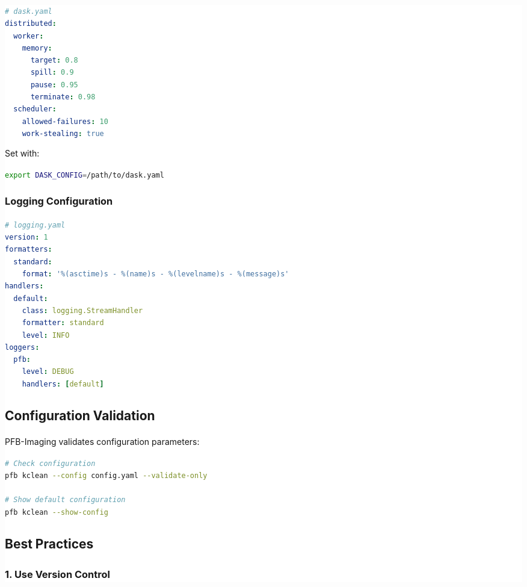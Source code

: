 ```yaml
# dask.yaml
distributed:
  worker:
    memory:
      target: 0.8
      spill: 0.9
      pause: 0.95
      terminate: 0.98
  scheduler:
    allowed-failures: 10
    work-stealing: true
```

Set with:

```bash
export DASK_CONFIG=/path/to/dask.yaml
```

### Logging Configuration

```yaml
# logging.yaml
version: 1
formatters:
  standard:
    format: '%(asctime)s - %(name)s - %(levelname)s - %(message)s'
handlers:
  default:
    class: logging.StreamHandler
    formatter: standard
    level: INFO
loggers:
  pfb:
    level: DEBUG
    handlers: [default]
```

## Configuration Validation

PFB-Imaging validates configuration parameters:

```bash
# Check configuration
pfb kclean --config config.yaml --validate-only

# Show default configuration
pfb kclean --show-config
```

## Best Practices

### 1. Use Version Control
